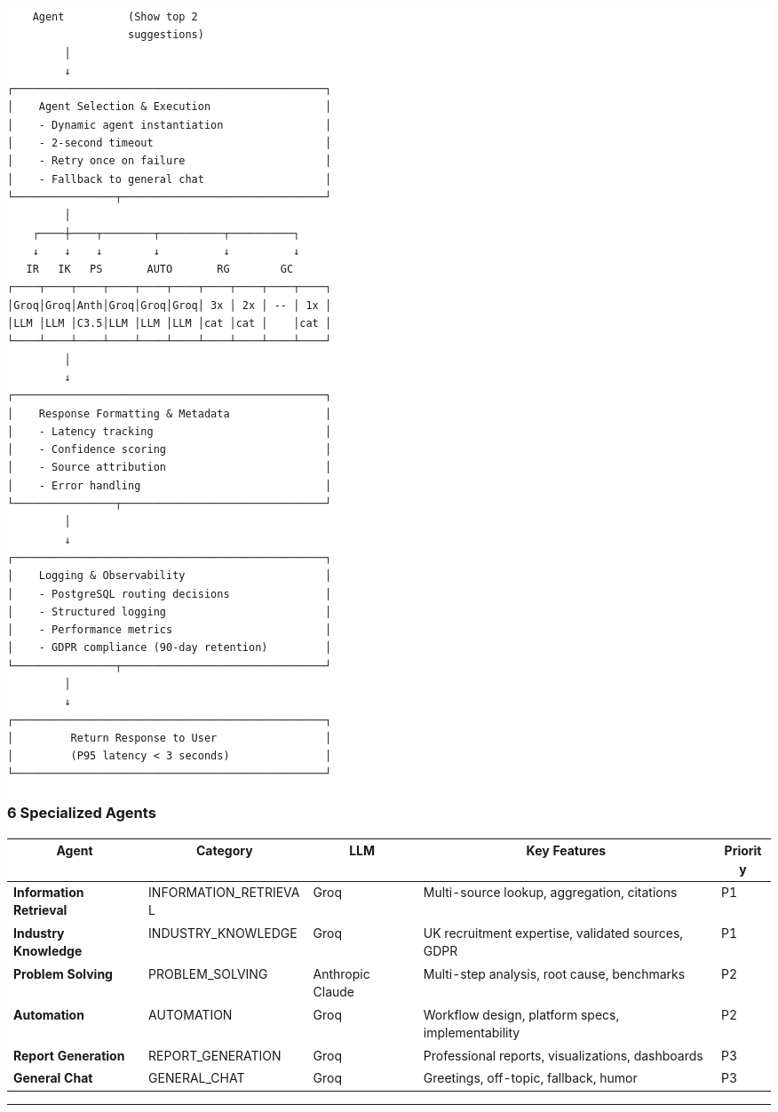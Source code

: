 ```
    Agent          (Show top 2
                   suggestions)
         │
         ↓
┌─────────────────────────────────────────────────┐
│    Agent Selection & Execution                  │
│    - Dynamic agent instantiation                │
│    - 2-second timeout                           │
│    - Retry once on failure                      │
│    - Fallback to general chat                   │
└────────────────┬────────────────────────────────┘
         │
    ┌────┼────┬────────┬──────────┬──────────┐
    ↓    ↓    ↓        ↓          ↓          ↓
   IR   IK   PS       AUTO       RG        GC
┌────┬────┬────┬────┬────┬────┬────┬────┬────┬────┐
│Groq│Groq│Anth│Groq│Groq│Groq│ 3x │ 2x │ -- │ 1x │
│LLM │LLM │C3.5│LLM │LLM │LLM │cat │cat │    │cat │
└────┴────┴────┴────┴────┴────┴────┴────┴────┴────┘
         │
         ↓
┌─────────────────────────────────────────────────┐
│    Response Formatting & Metadata               │
│    - Latency tracking                           │
│    - Confidence scoring                         │
│    - Source attribution                         │
│    - Error handling                             │
└────────────────┬────────────────────────────────┘
         │
         ↓
┌─────────────────────────────────────────────────┐
│    Logging & Observability                      │
│    - PostgreSQL routing decisions               │
│    - Structured logging                         │
│    - Performance metrics                        │
│    - GDPR compliance (90-day retention)         │
└────────────────┬────────────────────────────────┘
         │
         ↓
┌─────────────────────────────────────────────────┐
│         Return Response to User                 │
│         (P95 latency < 3 seconds)               │
└─────────────────────────────────────────────────┘
```

### 6 Specialized Agents

| Agent | Category | LLM | Key Features | Priority |
|-------|----------|-----|--------------|----------|
| **Information Retrieval** | INFORMATION_RETRIEVAL | Groq | Multi-source lookup, aggregation, citations | P1 |
| **Industry Knowledge** | INDUSTRY_KNOWLEDGE | Groq | UK recruitment expertise, validated sources, GDPR | P1 |
| **Problem Solving** | PROBLEM_SOLVING | Anthropic Claude | Multi-step analysis, root cause, benchmarks | P2 |
| **Automation** | AUTOMATION | Groq | Workflow design, platform specs, implementability | P2 |
| **Report Generation** | REPORT_GENERATION | Groq | Professional reports, visualizations, dashboards | P3 |
| **General Chat** | GENERAL_CHAT | Groq | Greetings, off-topic, fallback, humor | P3 |

---